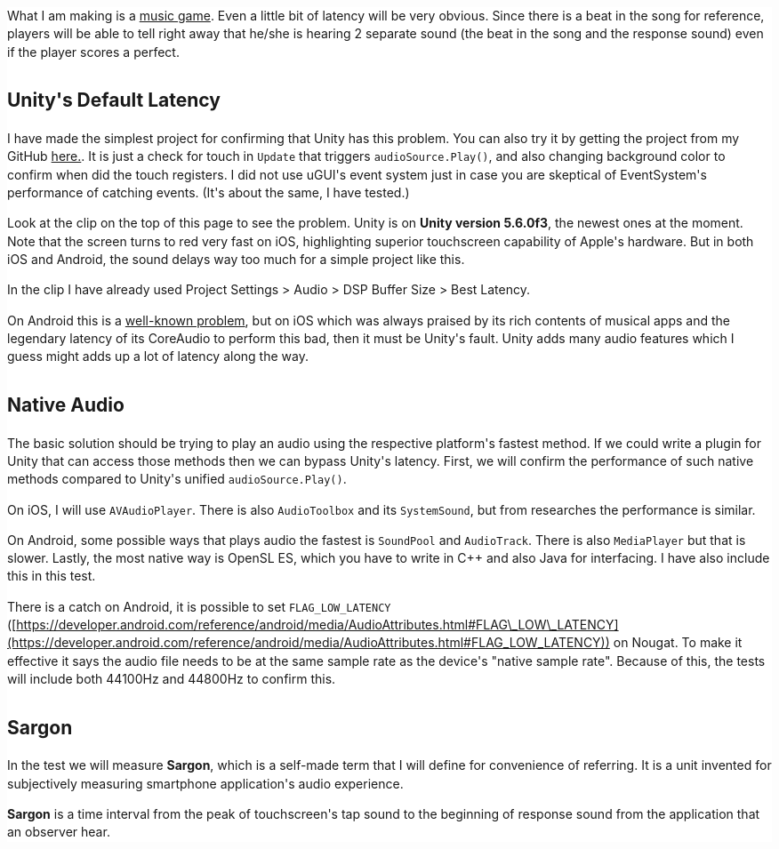 What I am making is a [music game](http://exceed7.com/mel-cadence). Even a little bit of latency will be very obvious. Since there is a beat in the song for reference, players will be able to tell right away that he/she is hearing 2 separate sound (the beat in the song and the response sound) even if the player scores a perfect.

## Unity's Default Latency

I have made the simplest project for confirming that Unity has this problem. You can also try it by getting the project from my GitHub [here.](https://github.com/5argon/UnityTapSound). It is just a check for touch in `Update` that triggers `audioSource.Play()`, and also changing background color to confirm when did the touch registers. I did not use uGUI's event system just in case you are skeptical of EventSystem's performance of catching events. (It's about the same, I have tested.)

Look at the clip on the top of this page to see the problem. Unity is on **Unity version 5.6.0f3**, the newest ones at the moment. Note that the screen turns to red very fast on iOS, highlighting superior touchscreen capability of Apple's hardware. But in both iOS and Android, the sound delays way too much for a simple project like this.

In the clip I have already used Project Settings > Audio > DSP Buffer Size > Best Latency.

On Android this is a [well-known problem](http://www.androidpolice.com/2015/11/13/android-audio-latency-in-depth-its-getting-better-especially-with-the-nexus-5x-and-6p/), but on iOS which was always praised by its rich contents of musical apps and the legendary latency of its CoreAudio to perform this bad, then it must be Unity's fault. Unity adds many audio features which I guess might adds up a lot of latency along the way.

## Native Audio

The basic solution should be trying to play an audio using the respective platform's fastest method. If we could write a plugin for Unity that can access those methods then we can bypass Unity's latency. First, we will confirm the performance of such native methods compared to Unity's unified `audioSource.Play()`.

On iOS, I will use `AVAudioPlayer`. There is also `AudioToolbox` and its `SystemSound`, but from researches the performance is similar.

On Android, some possible ways that plays audio the fastest is `SoundPool` and `AudioTrack`. There is also `MediaPlayer` but that is slower. Lastly, the most native way is OpenSL ES, which you have to write in C++ and also Java for interfacing. I have also include this in this test.

There is a catch on Android, it is possible to set `FLAG_LOW_LATENCY` ([https://developer.android.com/reference/android/media/AudioAttributes.html#FLAG\_LOW\_LATENCY](https://developer.android.com/reference/android/media/AudioAttributes.html#FLAG_LOW_LATENCY)) on Nougat. To make it effective it says the audio file needs to be at the same sample rate as the device's "native sample rate". Because of this, the tests will include both 44100Hz and 44800Hz to confirm this.

## Sargon

In the test we will measure **Sargon**, which is a self-made term that I will define for convenience of referring. It is a unit invented for subjectively measuring smartphone application's audio experience.

**Sargon** is a time interval from the peak of touchscreen's tap sound to the beginning of response sound from the application that an observer hear.
